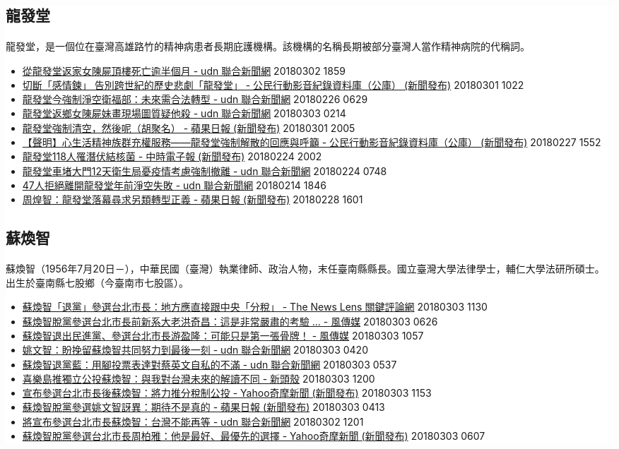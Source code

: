 ## 龍發堂

龍發堂，是一個位在臺灣高雄路竹的精神病患者長期庇護機構。該機構的名稱長期被部分臺灣人當作精神病院的代稱詞。
- [從龍發堂返家女陳屍頂樓死亡逾半個月 - udn 聯合新聞網](https://udn.com/news/story/11315/3009644 "從龍發堂返家女陳屍頂樓死亡逾半個月 - udn 聯合新聞網") 20180302 1859
- [切斷「感情鍊」 告別跨世紀的歷史悲劇「龍發堂」 - 公民行動影音紀錄資料庫（公庫） (新聞發布)](https://www.civilmedia.tw/archives/74117 "切斷「感情鍊」 告別跨世紀的歷史悲劇「龍發堂」 - 公民行動影音紀錄資料庫（公庫） (新聞發布)") 20180301 1022
- [龍發堂今強制淨空衛福部：未來需合法轉型 - udn 聯合新聞網](https://udn.com/news/story/7266/3000778 "龍發堂今強制淨空衛福部：未來需合法轉型 - udn 聯合新聞網") 20180226 0629
- [龍發堂返鄉女陳屍妹畫現場圖質疑他殺 - udn 聯合新聞網](https://udn.com/news/plus/9733/3009831 "龍發堂返鄉女陳屍妹畫現場圖質疑他殺 - udn 聯合新聞網") 20180303 0214
- [龍發堂強制清空，然後呢（胡聚名） - 蘋果日報 (新聞發布)](https://tw.appledaily.com/headline/daily/20180302/37946149 "龍發堂強制清空，然後呢（胡聚名） - 蘋果日報 (新聞發布)") 20180301 2005
- [【聲明】心生活精神族群充權服務——龍發堂強制解散的回應與呼籲 - 公民行動影音紀錄資料庫（公庫） (新聞發布)](https://www.civilmedia.tw/archives/74063 "【聲明】心生活精神族群充權服務——龍發堂強制解散的回應與呼籲 - 公民行動影音紀錄資料庫（公庫） (新聞發布)") 20180227 1552
- [龍發堂118人罹潛伏結核菌 - 中時電子報 (新聞發布)](http://www.chinatimes.com/newspapers/20180225000497-260107 "龍發堂118人罹潛伏結核菌 - 中時電子報 (新聞發布)") 20180224 2002
- [龍發堂車堵大門12天衛生局憂疫情考慮強制撤離 - udn 聯合新聞網](https://udn.com/news/story/7327/2998070 "龍發堂車堵大門12天衛生局憂疫情考慮強制撤離 - udn 聯合新聞網") 20180224 0748
- [47人拒絕離開龍發堂年前淨空失敗 - udn 聯合新聞網](https://udn.com/news/story/11322/2987314 "47人拒絕離開龍發堂年前淨空失敗 - udn 聯合新聞網") 20180214 1846
- [周煌智：龍發堂落幕尋求另類轉型正義 - 蘋果日報 (新聞發布)](https://tw.appledaily.com/new/realtime/20180301/1305741/ "周煌智：龍發堂落幕尋求另類轉型正義 - 蘋果日報 (新聞發布)") 20180228 1601

## 蘇煥智

蘇煥智（1956年7月20日－），中華民國（臺灣）執業律師、政治人物，末任臺南縣縣長。國立臺灣大學法律學士，輔仁大學法研所碩士。出生於臺南縣七股鄉（今臺南市七股區）。
- [蘇煥智「退黨」參選台北市長：地方應直接跟中央「分稅」 - The News Lens 關鍵評論網](https://www.thenewslens.com/article/90793 "蘇煥智「退黨」參選台北市長：地方應直接跟中央「分稅」 - The News Lens 關鍵評論網") 20180303 1130
- [蘇煥智脫黨參選台北市長前新系大老洪奇昌：這是非常嚴肅的考驗 ... - 風傳媒](http://www.storm.mg/article/405753 "蘇煥智脫黨參選台北市長前新系大老洪奇昌：這是非常嚴肅的考驗 ... - 風傳媒") 20180303 0626
- [蘇煥智退出民進黨、參選台北市長游盈隆：可能只是第一張骨牌！ - 風傳媒](http://www.storm.mg/article/405846 "蘇煥智退出民進黨、參選台北市長游盈隆：可能只是第一張骨牌！ - 風傳媒") 20180303 1057
- [姚文智：盼挽留蘇煥智共同努力到最後一刻 - udn 聯合新聞網](https://udn.com/news/story/10958/3010005 "姚文智：盼挽留蘇煥智共同努力到最後一刻 - udn 聯合新聞網") 20180303 0420
- [蘇煥智退黨藍：用腳投票表達對蔡英文自私的不滿 - udn 聯合新聞網](https://udn.com/news/story/6656/3010123 "蘇煥智退黨藍：用腳投票表達對蔡英文自私的不滿 - udn 聯合新聞網") 20180303 0537
- [喜樂島推獨立公投蘇煥智：與我對台灣未來的解讀不同 - 新頭殼](https://newtalk.tw/news/view/2018-03-03/116072 "喜樂島推獨立公投蘇煥智：與我對台灣未來的解讀不同 - 新頭殼") 20180303 1200
- [宣布參選台北市長後蘇煥智：將力推分稅制公投 - Yahoo奇摩新聞 (新聞發布)](https://tw.news.yahoo.com/%E5%AE%A3%E5%B8%83%E5%8F%83%E9%81%B8%E5%8F%B0%E5%8C%97%E5%B8%82%E9%95%B7%E5%BE%8C-%E8%98%87%E7%85%A5%E6%99%BA-%E5%B0%87%E5%8A%9B%E6%8E%A8%E5%88%86%E7%A8%85%E5%88%B6%E5%85%AC%E6%8A%95-113601419.html "宣布參選台北市長後蘇煥智：將力推分稅制公投 - Yahoo奇摩新聞 (新聞發布)") 20180303 1153
- [蘇煥智脫黨參選姚文智訝異：期待不是真的 - 蘋果日報 (新聞發布)](https://tw.news.appledaily.com/politics/realtime/20180303/1307436/ "蘇煥智脫黨參選姚文智訝異：期待不是真的 - 蘋果日報 (新聞發布)") 20180303 0413
- [將宣布參選台北市長蘇煥智：台灣不能再等 - udn 聯合新聞網](https://udn.com/news/story/10958/3008878 "將宣布參選台北市長蘇煥智：台灣不能再等 - udn 聯合新聞網") 20180302 1201
- [蘇煥智脫黨參選台北市長周柏雅：他是最好、最優先的選擇 - Yahoo奇摩新聞 (新聞發布)](https://tw.news.yahoo.com/%E8%98%87%E7%85%A5%E6%99%BA%E8%84%AB%E9%BB%A8%E5%8F%83%E9%81%B8%E5%8F%B0%E5%8C%97%E5%B8%82%E9%95%B7-%E5%91%A8%E6%9F%8F%E9%9B%85-%E4%BB%96%E6%98%AF%E6%9C%80%E5%A5%BD-%E6%9C%80%E5%84%AA%E5%85%88%E7%9A%84%E9%81%B8%E6%93%87-054135587.html "蘇煥智脫黨參選台北市長周柏雅：他是最好、最優先的選擇 - Yahoo奇摩新聞 (新聞發布)") 20180303 0607
